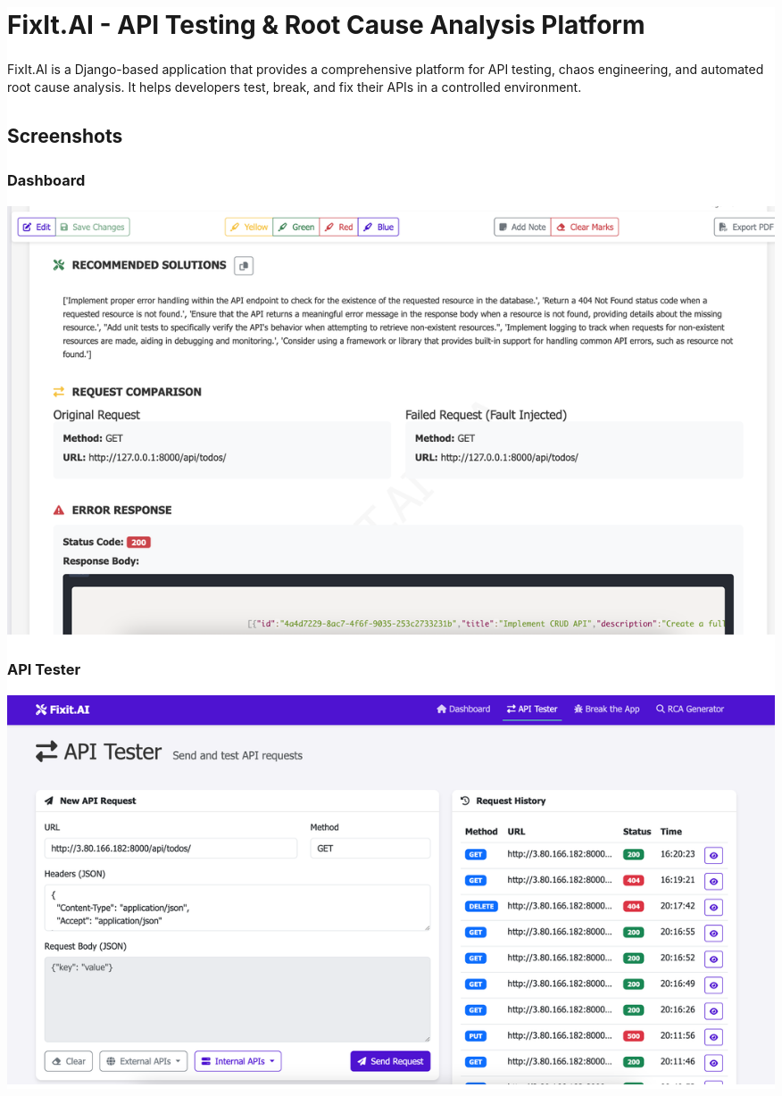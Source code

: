 # FixIt.AI - API Testing & Root Cause Analysis Platform

FixIt.AI is a Django-based application that provides a comprehensive platform for API testing, chaos engineering, and automated root cause analysis. It helps developers test, break, and fix their APIs in a controlled environment.

## Screenshots

### Dashboard
![FixIt.AI Dashboard](https://github.com/Dibae101/Fixit.AI/raw/main/images/fixit_dashboard.png)

### API Tester
![API Tester](https://github.com/Dibae101/Fixit.AI/raw/main/images/api_tester.png)
